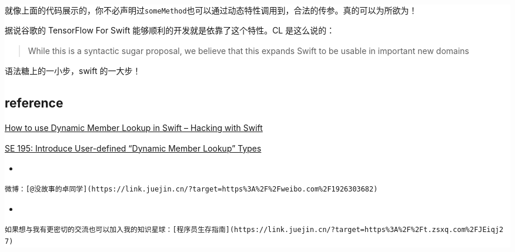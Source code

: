 就像上面的代码展示的，你不必声明过`someMethod`也可以通过动态特性调用到，合法的传参。真的可以为所欲为！

据说谷歌的 TensorFlow For Swift 能够顺利的开发就是依靠了这个特性。CL 是这么说的：

> 
> 
> 
> While this is a syntactic sugar proposal, we believe that this expands Swift to be usable in important new domains
> 

语法糖上的一小步，swift 的一大步！

## reference

[How to use Dynamic Member Lookup in Swift – Hacking with Swift](https://link.juejin.cn/?target=https%3A%2F%2Fwww.hackingwithswift.com%2Farticles%2F55%2Fhow-to-use-dynamic-member-lookup-in-swift)

[SE 195: Introduce User-defined “Dynamic Member Lookup” Types](https://link.juejin.cn/?target=https%3A%2F%2Fgithub.com%2Fapple%2Fswift-evolution%2Fblob%2Fmaster%2Fproposals%2F0195-dynamic-member-lookup.md%23future-directions-python-code-completion)

- 
    
    微博：[@没故事的卓同学](https://link.juejin.cn/?target=https%3A%2F%2Fweibo.com%2F1926303682)
    
- 
    
    如果想与我有更密切的交流也可以加入我的知识星球：[程序员生存指南](https://link.juejin.cn/?target=https%3A%2F%2Ft.zsxq.com%2FJEiqj27)